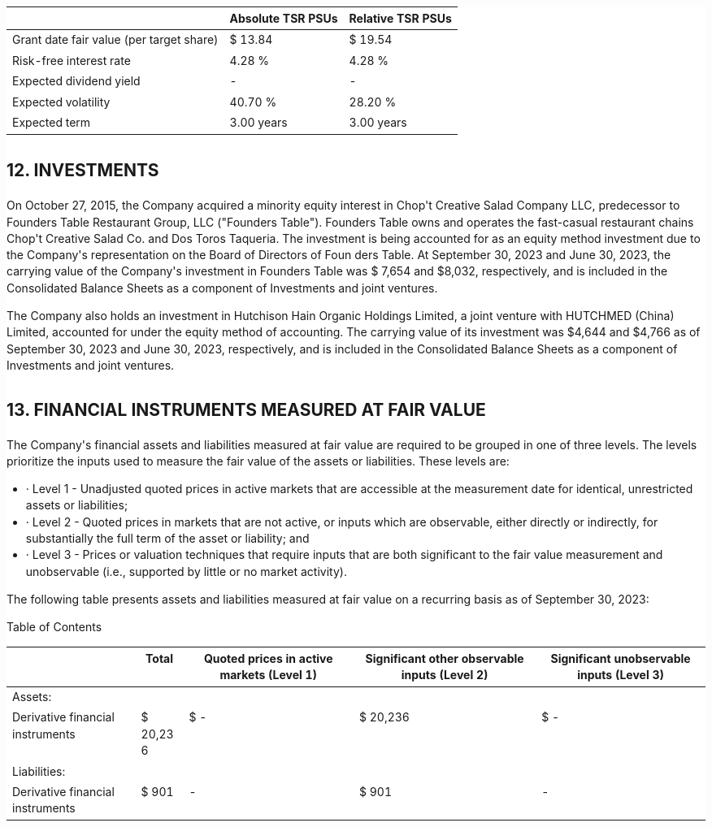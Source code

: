 |                                          | Absolute TSR PSUs   | Relative TSR PSUs   |
|------------------------------------------|---------------------|---------------------|
| Grant date fair value (per target share) | $ 13.84             | $ 19.54             |
| Risk-free interest rate                  | 4.28  %             | 4.28  %             |
| Expected dividend yield                  | -                   | -                   |
| Expected volatility                      | 40.70  %            | 28.20  %            |
| Expected term                            | 3.00 years          | 3.00 years          |

## 12. INVESTMENTS

On October 27, 2015, the Company acquired a minority equity interest in Chop't Creative Salad Company LLC, predecessor to Founders Table Restaurant Group, LLC ("Founders Table"). Founders Table owns and operates the fast-casual restaurant chains Chop't Creative Salad Co. and Dos Toros Taqueria. The investment is being accounted for as an equity method investment due to the Company's representation on the Board of Directors of Foun ders Table. At September 30, 2023 and June 30, 2023, the carrying value of the Company's investment in Founders Table was $ 7,654 and $8,032, respectively, and is included in the Consolidated Balance Sheets as a component of Investments and joint ventures.

The Company also holds an investment in Hutchison Hain Organic Holdings Limited, a joint venture with HUTCHMED (China) Limited, accounted for under the equity method of accounting. The carrying value of its investment was $4,644 and $4,766 as of September 30, 2023 and June 30, 2023, respectively, and is included in the Consolidated Balance Sheets as a component of Investments and joint ventures.

## 13. FINANCIAL INSTRUMENTS MEASURED AT FAIR VALUE

The Company's financial assets and liabilities measured at fair value are required to be grouped in one of three levels. The levels prioritize the inputs used to measure the fair value of the assets or liabilities. These levels are:

- · Level 1 - Unadjusted quoted prices in active markets that are accessible at the measurement date for identical, unrestricted assets or liabilities;
- · Level 2 - Quoted prices in markets that are not active, or inputs which are observable, either directly or indirectly, for substantially the full term of the asset or liability; and
- · Level 3 - Prices or valuation techniques that require inputs that are both significant to the fair value measurement and unobservable (i.e., supported by little or no market activity).

The following table presents assets and liabilities measured at fair value on a recurring basis as of September 30, 2023:

Table of Contents

|                                  | Total    | Quoted prices in active markets (Level 1)   | Significant other observable inputs (Level 2)   | Significant unobservable inputs (Level 3)   |
|----------------------------------|----------|---------------------------------------------|-------------------------------------------------|---------------------------------------------|
| Assets:                          |          |                                             |                                                 |                                             |
| Derivative financial instruments | $ 20,236 | $ -                                         | $ 20,236                                        | $ -                                         |
| Liabilities:                     |          |                                             |                                                 |                                             |
| Derivative financial instruments | $ 901    | -                                           | $ 901                                           | -                                           |
